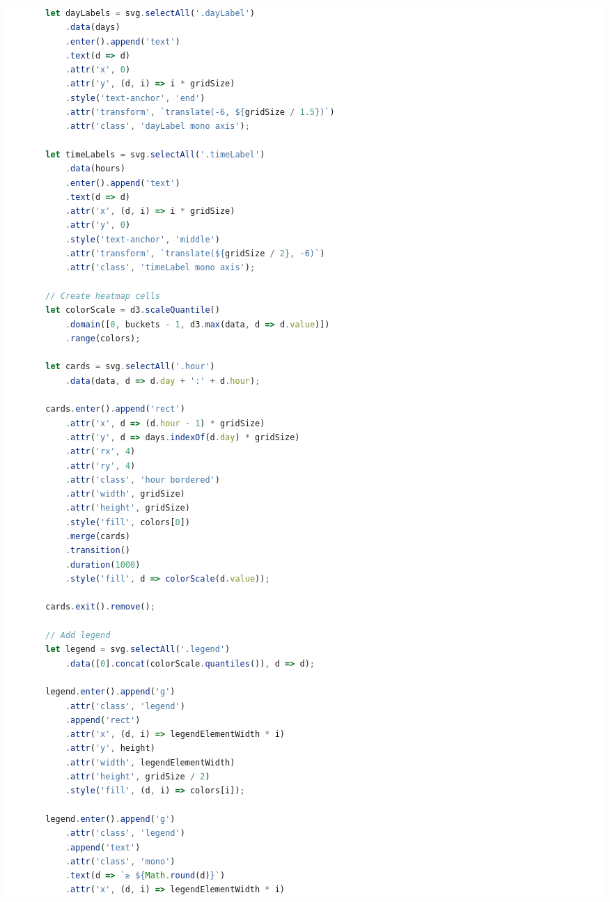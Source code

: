 ```javascript
        let dayLabels = svg.selectAll('.dayLabel')
            .data(days)
            .enter().append('text')
            .text(d => d)
            .attr('x', 0)
            .attr('y', (d, i) => i * gridSize)
            .style('text-anchor', 'end')
            .attr('transform', `translate(-6, ${gridSize / 1.5})`)
            .attr('class', 'dayLabel mono axis');

        let timeLabels = svg.selectAll('.timeLabel')
            .data(hours)
            .enter().append('text')
            .text(d => d)
            .attr('x', (d, i) => i * gridSize)
            .attr('y', 0)
            .style('text-anchor', 'middle')
            .attr('transform', `translate(${gridSize / 2}, -6)`)
            .attr('class', 'timeLabel mono axis');

        // Create heatmap cells
        let colorScale = d3.scaleQuantile()
            .domain([0, buckets - 1, d3.max(data, d => d.value)])
            .range(colors);

        let cards = svg.selectAll('.hour')
            .data(data, d => d.day + ':' + d.hour);

        cards.enter().append('rect')
            .attr('x', d => (d.hour - 1) * gridSize)
            .attr('y', d => days.indexOf(d.day) * gridSize)
            .attr('rx', 4)
            .attr('ry', 4)
            .attr('class', 'hour bordered')
            .attr('width', gridSize)
            .attr('height', gridSize)
            .style('fill', colors[0])
            .merge(cards)
            .transition()
            .duration(1000)
            .style('fill', d => colorScale(d.value));

        cards.exit().remove();

        // Add legend
        let legend = svg.selectAll('.legend')
            .data([0].concat(colorScale.quantiles()), d => d);

        legend.enter().append('g')
            .attr('class', 'legend')
            .append('rect')
            .attr('x', (d, i) => legendElementWidth * i)
            .attr('y', height)
            .attr('width', legendElementWidth)
            .attr('height', gridSize / 2)
            .style('fill', (d, i) => colors[i]);

        legend.enter().append('g')
            .attr('class', 'legend')
            .append('text')
            .attr('class', 'mono')
            .text(d => `≥ ${Math.round(d)}`)
            .attr('x', (d, i) => legendElementWidth * i)
```